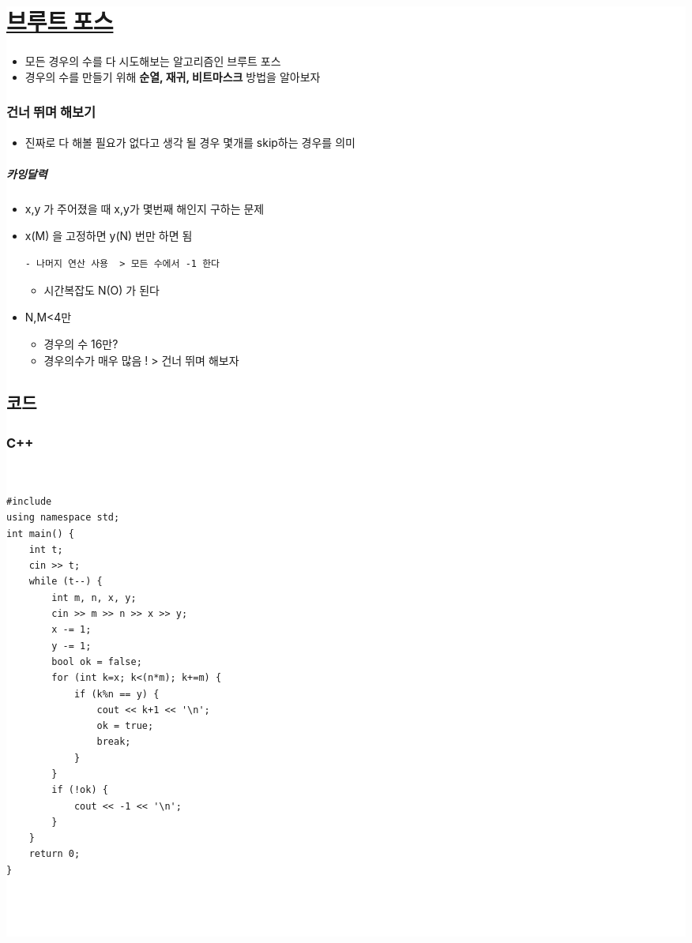 # <u>브루트 포스</u>

- 모든 경우의 수를 다 시도해보는 알고리즘인 브루트 포스
- 경우의 수를 만들기 위해 **순열, 재귀, 비트마스크** 방법을 알아보자





### 건너 뛰며 해보기

- 진짜로 다 해볼 필요가 없다고 생각 될 경우 몇개를 skip하는 경우를 의미



##### 카잉달력

- x,y 가 주어졌을 때  x,y가 몇번째 해인지 구하는 문제

- x(M) 을 고정하면 y(N) 번만 하면 됨

      - 나머지 연산 사용  > 모든 수에서 -1 한다

  - 시간복잡도 N(O) 가 된다

- N,M<4만 
  - 경우의 수 16만?
  - 경우의수가 매우 많음 ! > 건너 뛰며 해보자  



## 코드 <pre><code></code><pre>

### C++

<pre><code></code>
<pre><code>#include <iostream>
using namespace std;
int main() {
    int t;
    cin >> t;
    while (t--) {
        int m, n, x, y;
        cin >> m >> n >> x >> y;
        x -= 1;
        y -= 1;
        bool ok = false;
        for (int k=x; k<(n*m); k+=m) {
            if (k%n == y) {
                cout << k+1 << '\n';
                ok = true;
                break;
            }
        }
        if (!ok) {
            cout << -1 << '\n';
        }
    }
    return 0;
}</code></pre>
